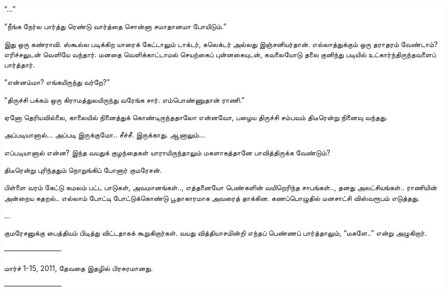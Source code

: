    “...”

   “நீங்க நேர்ல பார்த்து ரெண்டு வார்த்தை சொன்னா சமாதானமா போயிடும்.”

   இது ஒரு கண்ராவி. ஸ்கூல்ல படிக்கிற யாரைக் கேட்டாலும் டாக்டர், கலெக்டர் அல்லது இஞ்சனியர்தான். எல்லாத்துக்கும் ஒரு தராதரம் வேண்டாம்? எரிச்சலுடன் வெளியே வந்தார். மனதை வெளிக்காட்டாமல் செயற்கைப் புன்னகையுடன், கவலையோடு தலை குனிந்து படியில் உட்கார்ந்திருந்தவளைப் பார்த்தார்.

   “என்னம்மா? எங்கயிருந்து வர்றே?”

   “திருச்சி பக்கம் ஒரு கிராமத்துலயிருந்து வரேங்க சார். எம்பொண்ணுதான் ராணி.”

   ஏனோ தெரியவில்லை, காலையில் நினைத்துக் கொண்டிருந்ததாலோ என்னவோ, பழைய திருச்சி சம்பவம் திடீரென்று நினைவு வந்தது. 

   அப்படியானால்… அப்படி இருக்குமோ..  சீச்சீ. இருக்காது. ஆனாலும்...

   எப்படியானால் என்ன? இந்த வயதுக் குழந்தைகள் யாராயிருந்தாலும் மகளாகத்தானே பாவித்திருக்க வேண்டும்? 

   திடீரென்று புரிந்ததும் நொறுங்கிப் போனார் குமரேசன். 

   பிள்ளை வரம் கேட்டு கமலம் பட்ட பாடுகள், அவமானங்கள்.., எத்தனையோ பெண்களின் வயிறெரிந்த சாபங்கள்.., தனது அலட்சியங்கள்.. ராணியின் அன்றைய கதறல்.. எல்லாம் போட்டி போட்டுக்கொண்டு பூதாகாரமாக அவரைத் தாக்கின. கணப்பொழுதில் மனசாட்சி விஸ்வரூபம் எடுத்தது.

…

   குமரேசனுக்கு பைத்தியம் பிடித்து விட்டதாகக் கூறுகிறார்கள். வயது வித்தியாசமின்றி எந்தப் பெண்ணப் பார்த்தாலும், “மகளே..” என்று அழுகிறார்.

————————

மார்ச் 1-15, 2011, தேவதை இதழில் பிரசுரமானது.

————————